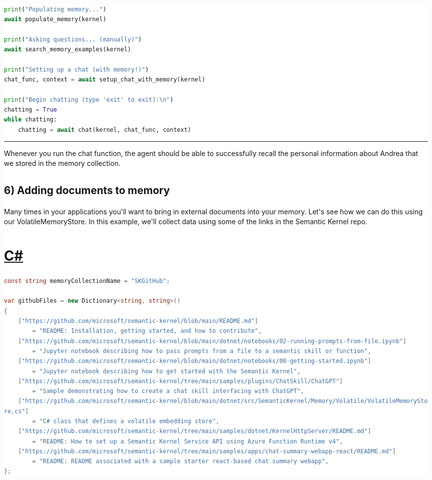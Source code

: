 ```python
print("Populating memory...")
await populate_memory(kernel)

print("Asking questions... (manually)")
await search_memory_examples(kernel)

print("Setting up a chat (with memory!)")
chat_func, context = await setup_chat_with_memory(kernel)

print("Begin chatting (type 'exit' to exit):\n")
chatting = True
while chatting:
    chatting = await chat(kernel, chat_func, context)
```

---

Whenever you run the chat function, the agent should be able to successfully recall the personal information about Andrea that we stored in the memory collection.


## 6) Adding documents to memory
Many times in your applications you'll want to bring in external documents into your memory. Let's see how we can do this using our VolatileMemoryStore. In this example, we'll collect data using some of the links in the Semantic Kernel repo.

# [C#](#tab/Csharp)

```csharp
const string memoryCollectionName = "SKGitHub";

var githubFiles = new Dictionary<string, string>()
{
    ["https://github.com/microsoft/semantic-kernel/blob/main/README.md"]
        = "README: Installation, getting started, and how to contribute",
    ["https://github.com/microsoft/semantic-kernel/blob/main/dotnet/notebooks/02-running-prompts-from-file.ipynb"]
        = "Jupyter notebook describing how to pass prompts from a file to a semantic skill or function",
    ["https://github.com/microsoft/semantic-kernel/blob/main/dotnet/notebooks/00-getting-started.ipynb"]
        = "Jupyter notebook describing how to get started with the Semantic Kernel",
    ["https://github.com/microsoft/semantic-kernel/tree/main/samples/plugins/ChatSkill/ChatGPT"]
        = "Sample demonstrating how to create a chat skill interfacing with ChatGPT",
    ["https://github.com/microsoft/semantic-kernel/blob/main/dotnet/src/SemanticKernel/Memory/Volatile/VolatileMemoryStore.cs"]
        = "C# class that defines a volatile embedding store",
    ["https://github.com/microsoft/semantic-kernel/tree/main/samples/dotnet/KernelHttpServer/README.md"]
        = "README: How to set up a Semantic Kernel Service API using Azure Function Runtime v4",
    ["https://github.com/microsoft/semantic-kernel/tree/main/samples/apps/chat-summary-webapp-react/README.md"]
        = "README: README associated with a sample starter react-based chat summary webapp",
};
```
